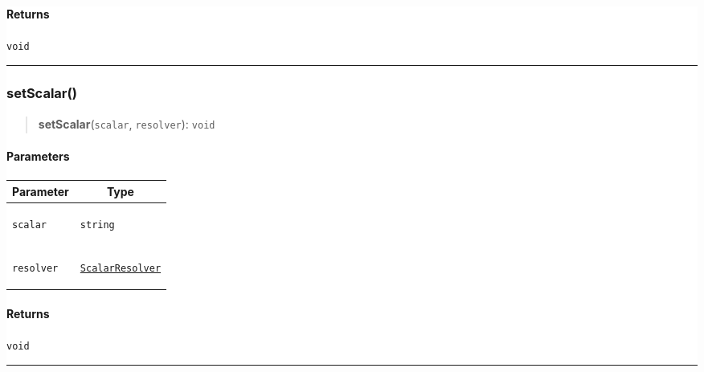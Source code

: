 </td>
</tr>
</tbody>
</table>

#### Returns

`void`

---

### setScalar()

> **setScalar**(`scalar`, `resolver`): `void`

#### Parameters

<table>
<thead>
<tr>
<th>Parameter</th>
<th>Type</th>
</tr>
</thead>
<tbody>
<tr>
<td>

`scalar`

</td>
<td>

`string`

</td>
</tr>
<tr>
<td>

`resolver`

</td>
<td>

[`ScalarResolver`](../../index/type-aliases/ScalarResolver.md)

</td>
</tr>
</tbody>
</table>

#### Returns

`void`

---
